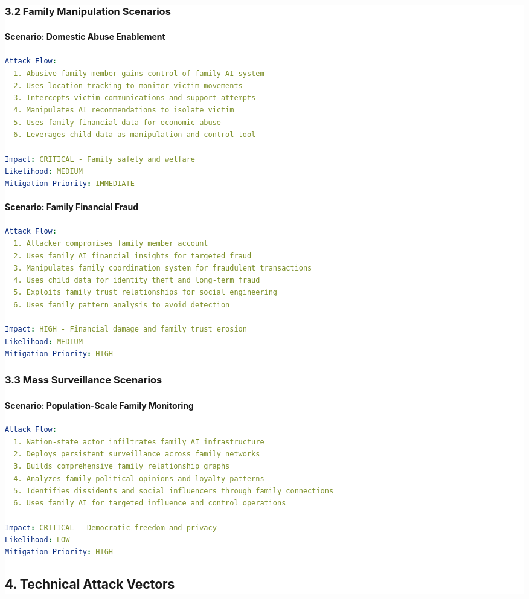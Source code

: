 ### 3.2 Family Manipulation Scenarios

#### **Scenario: Domestic Abuse Enablement**
```yaml
Attack Flow:
  1. Abusive family member gains control of family AI system
  2. Uses location tracking to monitor victim movements
  3. Intercepts victim communications and support attempts
  4. Manipulates AI recommendations to isolate victim
  5. Uses family financial data for economic abuse
  6. Leverages child data as manipulation and control tool

Impact: CRITICAL - Family safety and welfare
Likelihood: MEDIUM
Mitigation Priority: IMMEDIATE
```

#### **Scenario: Family Financial Fraud**
```yaml
Attack Flow:
  1. Attacker compromises family member account
  2. Uses family AI financial insights for targeted fraud
  3. Manipulates family coordination system for fraudulent transactions
  4. Uses child data for identity theft and long-term fraud
  5. Exploits family trust relationships for social engineering
  6. Uses family pattern analysis to avoid detection

Impact: HIGH - Financial damage and family trust erosion
Likelihood: MEDIUM
Mitigation Priority: HIGH
```

### 3.3 Mass Surveillance Scenarios

#### **Scenario: Population-Scale Family Monitoring**
```yaml
Attack Flow:
  1. Nation-state actor infiltrates family AI infrastructure
  2. Deploys persistent surveillance across family networks
  3. Builds comprehensive family relationship graphs
  4. Analyzes family political opinions and loyalty patterns
  5. Identifies dissidents and social influencers through family connections
  6. Uses family AI for targeted influence and control operations

Impact: CRITICAL - Democratic freedom and privacy
Likelihood: LOW
Mitigation Priority: HIGH
```

## 4. Technical Attack Vectors
